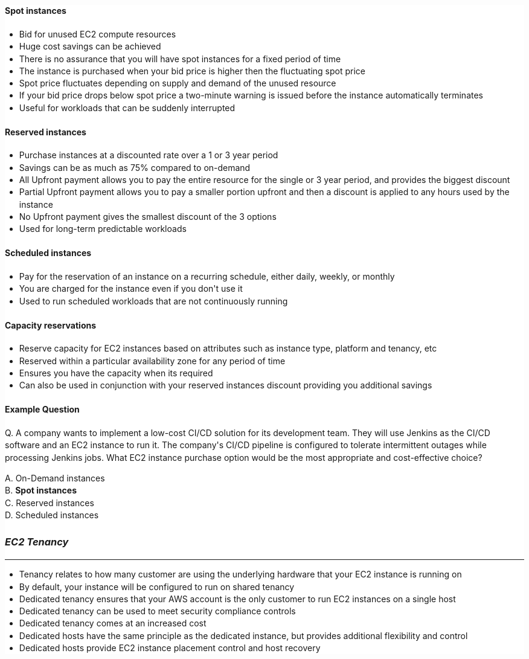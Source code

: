 #### Spot instances

- Bid for unused EC2 compute resources
- Huge cost savings can be achieved
- There is no assurance that you will have spot instances for a fixed period of time
- The instance is purchased when your bid price is higher then the fluctuating spot price
- Spot price fluctuates depending on supply and demand of the unused resource
- If your bid price drops below spot price a two-minute warning is issued before the instance automatically terminates
- Useful for workloads that can be suddenly interrupted

#### Reserved instances

- Purchase instances at a discounted rate over a 1 or 3 year period
- Savings can be as much as 75% compared to on-demand
- All Upfront payment allows you to pay the entire resource for the single or 3 year period, and provides the biggest discount
- Partial Upfront payment allows you to pay a smaller portion upfront and then a discount is applied to any hours used by the instance
- No Upfront payment gives the smallest discount of the 3 options
- Used for long-term predictable workloads

#### Scheduled instances

- Pay for the reservation of an instance on a recurring schedule, either daily, weekly, or monthly
- You are charged for the instance even if you don't use it
- Used to run scheduled workloads that are not continuously running

#### Capacity reservations

- Reserve capacity for EC2 instances based on attributes such as instance type, platform and tenancy, etc
- Reserved within a particular availability zone for any period of time
- Ensures you have the capacity when its required
- Can also be used in conjunction with your reserved instances discount providing you additional savings

#### Example Question

Q. A company wants to implement a low-cost CI/CD solution for its development team. They will use Jenkins as the CI/CD software and an EC2 instance to run it. The company's CI/CD pipeline is configured to tolerate intermittent outages while processing Jenkins jobs. What EC2 instance purchase option would be the most appropriate and cost-effective choice?

A. On-Demand instances  
B. **Spot instances**  
C. Reserved instances  
D. Scheduled instances

### _EC2 Tenancy_

---

- Tenancy relates to how many customer are using the underlying hardware that your EC2 instance is running on
- By default, your instance will be configured to run on shared tenancy
- Dedicated tenancy ensures that your AWS account is the only customer to run EC2 instances on a single host
- Dedicated tenancy can be used to meet security compliance controls
- Dedicated tenancy comes at an increased cost
- Dedicated hosts have the same principle as the dedicated instance, but provides additional flexibility and control
- Dedicated hosts provide EC2 instance placement control and host recovery
